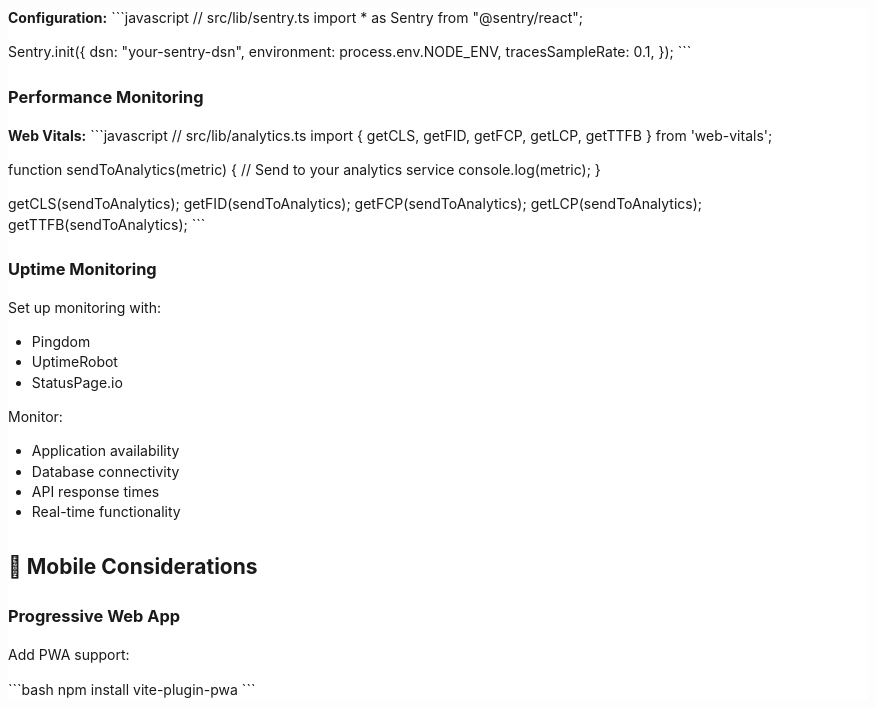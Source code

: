 **Configuration:**
\`\`\`javascript
// src/lib/sentry.ts
import * as Sentry from "@sentry/react";

Sentry.init({
  dsn: "your-sentry-dsn",
  environment: process.env.NODE_ENV,
  tracesSampleRate: 0.1,
});
\`\`\`

### Performance Monitoring

**Web Vitals:**
\`\`\`javascript
// src/lib/analytics.ts
import { getCLS, getFID, getFCP, getLCP, getTTFB } from 'web-vitals';

function sendToAnalytics(metric) {
  // Send to your analytics service
  console.log(metric);
}

getCLS(sendToAnalytics);
getFID(sendToAnalytics);
getFCP(sendToAnalytics);
getLCP(sendToAnalytics);
getTTFB(sendToAnalytics);
\`\`\`

### Uptime Monitoring

Set up monitoring with:
- Pingdom
- UptimeRobot
- StatusPage.io

Monitor:
- Application availability
- Database connectivity
- API response times
- Real-time functionality

## 📱 Mobile Considerations

### Progressive Web App

Add PWA support:

\`\`\`bash
npm install vite-plugin-pwa
\`\`\`
